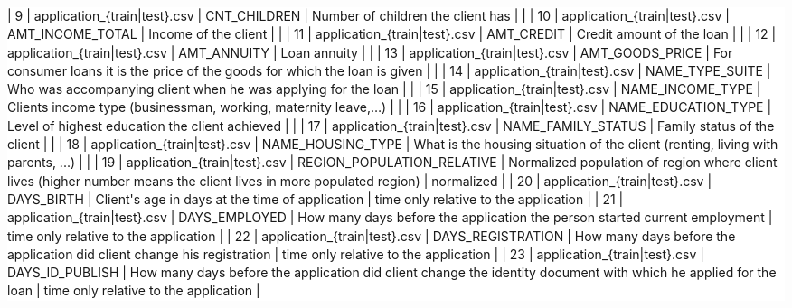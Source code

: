 | 9   | application_{train\|test}.csv | CNT_CHILDREN                 | Number of children the client has                                                                                                                                                                                                                                                    |                                       |
| 10  | application_{train\|test}.csv | AMT_INCOME_TOTAL             | Income of the client                                                                                                                                                                                                                                                                 |                                       |
| 11  | application_{train\|test}.csv | AMT_CREDIT                   | Credit amount of the loan                                                                                                                                                                                                                                                            |                                       |
| 12  | application_{train\|test}.csv | AMT_ANNUITY                  | Loan annuity                                                                                                                                                                                                                                                                         |                                       |
| 13  | application_{train\|test}.csv | AMT_GOODS_PRICE              | For consumer loans it is the price of the goods for which the loan is given                                                                                                                                                                                                          |                                       |
| 14  | application_{train\|test}.csv | NAME_TYPE_SUITE              | Who was accompanying client when he was applying for the loan                                                                                                                                                                                                                        |                                       |
| 15  | application_{train\|test}.csv | NAME_INCOME_TYPE             | Clients income type (businessman, working, maternity leave,…)                                                                                                                                                                                                                        |                                       |
| 16  | application_{train\|test}.csv | NAME_EDUCATION_TYPE          | Level of highest education the client achieved                                                                                                                                                                                                                                       |                                       |
| 17  | application_{train\|test}.csv | NAME_FAMILY_STATUS           | Family status of the client                                                                                                                                                                                                                                                          |                                       |
| 18  | application_{train\|test}.csv | NAME_HOUSING_TYPE            | What is the housing situation of the client (renting, living with parents, ...)                                                                                                                                                                                                      |                                       |
| 19  | application_{train\|test}.csv | REGION_POPULATION_RELATIVE   | Normalized population of region where client lives (higher number means the client lives in more populated region)                                                                                                                                                                   | normalized                            |
| 20  | application_{train\|test}.csv | DAYS_BIRTH                   | Client's age in days at the time of application                                                                                                                                                                                                                                      | time only relative to the application |
| 21  | application_{train\|test}.csv | DAYS_EMPLOYED                | How many days before the application the person started current employment                                                                                                                                                                                                           | time only relative to the application |
| 22  | application_{train\|test}.csv | DAYS_REGISTRATION            | How many days before the application did client change his registration                                                                                                                                                                                                              | time only relative to the application |
| 23  | application_{train\|test}.csv | DAYS_ID_PUBLISH              | How many days before the application did client change the identity document with which he applied for the loan                                                                                                                                                                      | time only relative to the application |